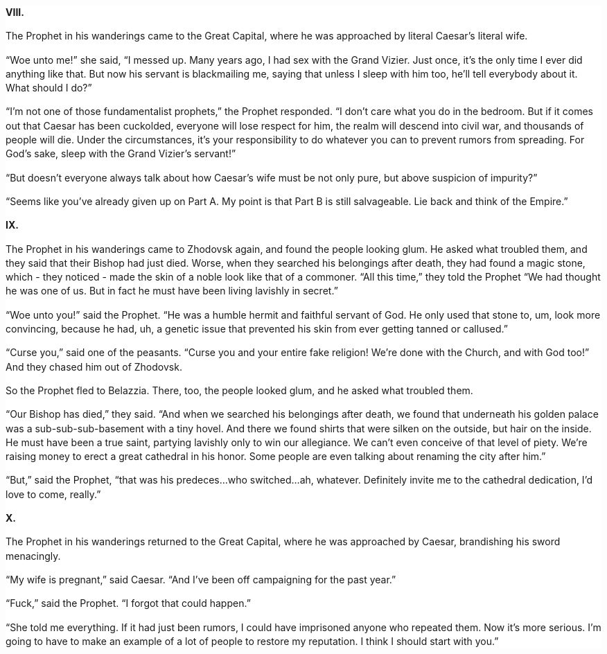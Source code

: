 **VIII.**

The Prophet in his wanderings came to the Great Capital, where he was approached by literal Caesar’s literal wife.

“Woe unto me!” she said, “I messed up. Many years ago, I had sex with the Grand Vizier. Just once, it’s the only time I ever did anything like that. But now his servant is blackmailing me, saying that unless I sleep with him too, he’ll tell everybody about it. What should I do?”

“I’m not one of those fundamentalist prophets,” the Prophet responded. “I don’t care what you do in the bedroom. But if it comes out that Caesar has been cuckolded, everyone will lose respect for him, the realm will descend into civil war, and thousands of people will die. Under the circumstances, it’s your responsibility to do whatever you can to prevent rumors from spreading. For God’s sake, sleep with the Grand Vizier’s servant!”

“But doesn’t everyone always talk about how Caesar’s wife must be not only pure, but above suspicion of impurity?”

“Seems like you’ve already given up on Part A. My point is that Part B is still salvageable. Lie back and think of the Empire.”

**IX.**

The Prophet in his wanderings came to Zhodovsk again, and found the people looking glum. He asked what troubled them, and they said that their Bishop had just died. Worse, when they searched his belongings after death, they had found a magic stone, which - they noticed - made the skin of a noble look like that of a commoner. “All this time,” they told the Prophet “We had thought he was one of us. But in fact he must have been living lavishly in secret.”

“Woe unto you!” said the Prophet. “He was a humble hermit and faithful servant of God. He only used that stone to, um, look more convincing, because he had, uh, a genetic issue that prevented his skin from ever getting tanned or callused.”

“Curse you,” said one of the peasants. “Curse you and your entire fake religion! We’re done with the Church, and with God too!” And they chased him out of Zhodovsk.

So the Prophet fled to Belazzia. There, too, the people looked glum, and he asked what troubled them.

“Our Bishop has died,” they said. “And when we searched his belongings after death, we found that underneath his golden palace was a sub-sub-sub-basement with a tiny hovel. And there we found shirts that were silken on the outside, but hair on the inside. He must have been a true saint, partying lavishly only to win our allegiance. We can’t even conceive of that level of piety. We’re raising money to erect a great cathedral in his honor. Some people are even talking about renaming the city after him.”

“But,” said the Prophet, “that was his predeces…who switched…ah, whatever. Definitely invite me to the cathedral dedication, I’d love to come, really.”

**X.**

The Prophet in his wanderings returned to the Great Capital, where he was approached by Caesar, brandishing his sword menacingly.

“My wife is pregnant,” said Caesar. “And I’ve been off campaigning for the past year.”

“Fuck,” said the Prophet. “I forgot that could happen.”

“She told me everything. If it had just been rumors, I could have imprisoned anyone who repeated them. Now it’s more serious. I’m going to have to make an example of a lot of people to restore my reputation. I think I should start with you.”
